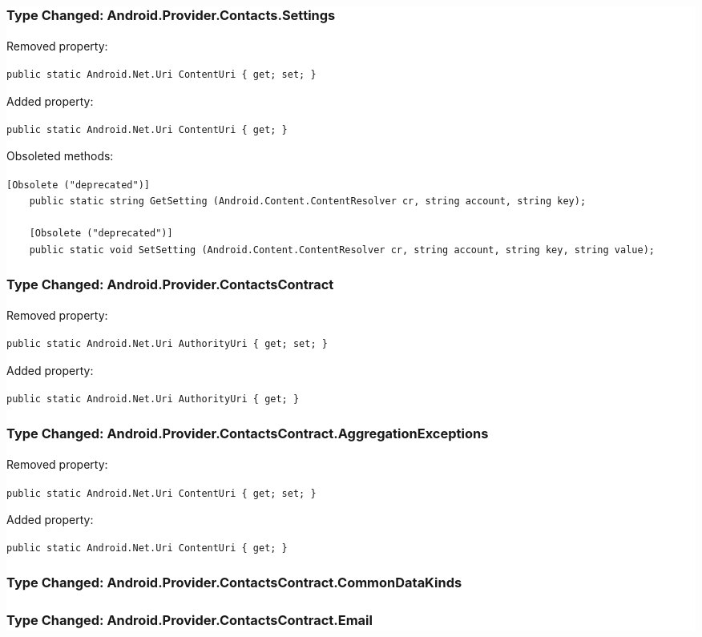 ### Type Changed: Android.Provider.Contacts.Settings

Removed property:

```
public static Android.Net.Uri ContentUri { get; set; }
```

Added property:

```
public static Android.Net.Uri ContentUri { get; }
```

Obsoleted methods:

```
[Obsolete ("deprecated")]
	public static string GetSetting (Android.Content.ContentResolver cr, string account, string key);

	[Obsolete ("deprecated")]
	public static void SetSetting (Android.Content.ContentResolver cr, string account, string key, string value);
```

### Type Changed: Android.Provider.ContactsContract

Removed property:

```
public static Android.Net.Uri AuthorityUri { get; set; }
```

Added property:

```
public static Android.Net.Uri AuthorityUri { get; }
```

### Type Changed: Android.Provider.ContactsContract.AggregationExceptions

Removed property:

```
public static Android.Net.Uri ContentUri { get; set; }
```

Added property:

```
public static Android.Net.Uri ContentUri { get; }
```

### Type Changed: Android.Provider.ContactsContract.CommonDataKinds

### Type Changed: Android.Provider.ContactsContract.Email
